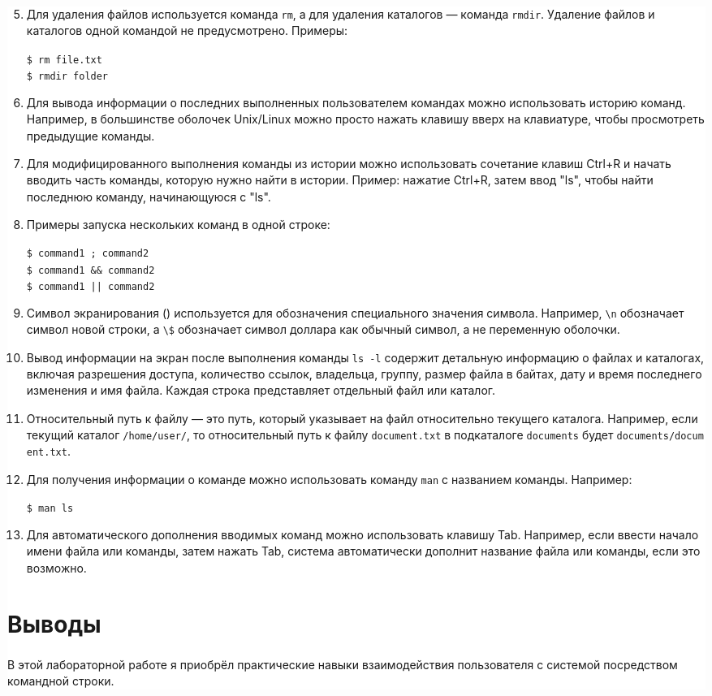 5. Для удаления файлов используется команда `rm`, а для удаления каталогов — команда `rmdir`. Удаление файлов и каталогов одной командой не предусмотрено. Примеры:
   ```
   $ rm file.txt
   $ rmdir folder
   ```

6. Для вывода информации о последних выполненных пользователем командах можно использовать историю команд. Например, в большинстве оболочек Unix/Linux можно просто нажать клавишу вверх на клавиатуре, чтобы просмотреть предыдущие команды.

7. Для модифицированного выполнения команды из истории можно использовать сочетание клавиш Ctrl+R и начать вводить часть команды, которую нужно найти в истории. Пример: нажатие Ctrl+R, затем ввод "ls", чтобы найти последнюю команду, начинающуюся с "ls".

8. Примеры запуска нескольких команд в одной строке:
   ```
   $ command1 ; command2
   $ command1 && command2
   $ command1 || command2
   ```

9. Символ экранирования (\) используется для обозначения специального значения символа. Например, `\n` обозначает символ новой строки, а `\$` обозначает символ доллара как обычный символ, а не переменную оболочки.

10. Вывод информации на экран после выполнения команды `ls -l` содержит детальную информацию о файлах и каталогах, включая разрешения доступа, количество ссылок, владельца, группу, размер файла в байтах, дату и время последнего изменения и имя файла. Каждая строка представляет отдельный файл или каталог.

11. Относительный путь к файлу — это путь, который указывает на файл относительно текущего каталога. Например, если текущий каталог `/home/user/`, то относительный путь к файлу `document.txt` в подкаталоге `documents` будет `documents/document.txt`.

12. Для получения информации о команде можно использовать команду `man` с названием команды. Например:
    ```
    $ man ls
    ```

13. Для автоматического дополнения вводимых команд можно использовать клавишу Tab. Например, если ввести начало имени файла или команды, затем нажать Tab, система автоматически дополнит название файла или команды, если это возможно.

# Выводы

В этой лабораторной работе я приобрёл практические навыки взаимодействия пользователя с системой посредством командной строки.

